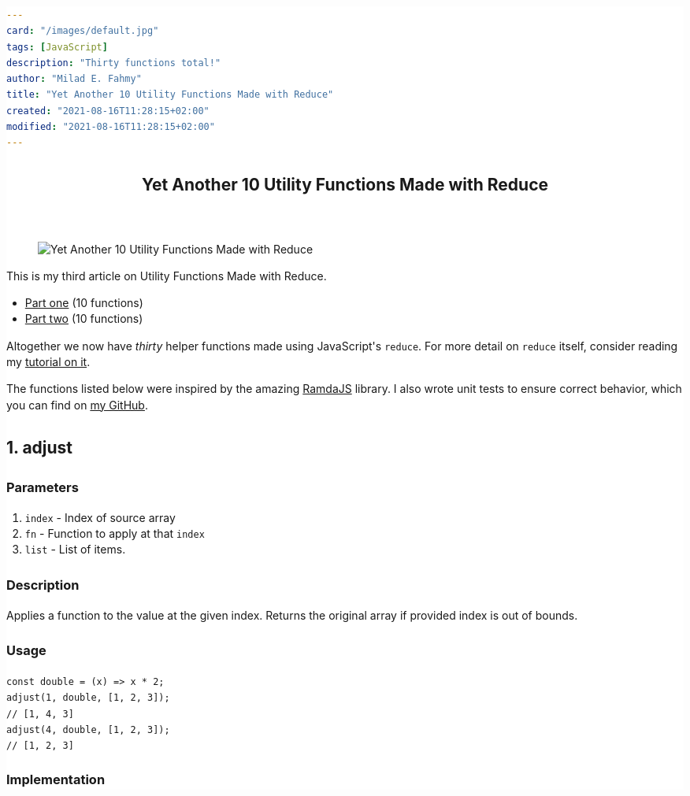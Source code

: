 ```yaml
---
card: "/images/default.jpg"
tags: [JavaScript]
description: "Thirty functions total!"
author: "Milad E. Fahmy"
title: "Yet Another 10 Utility Functions Made with Reduce"
created: "2021-08-16T11:28:15+02:00"
modified: "2021-08-16T11:28:15+02:00"
---
```

<div class="site-wrapper">
<main id="site-main" class="site-main outer">
<div class="inner">
<article class="post-full post tag-javascript tag-programming tag-technology tag-functional-programming tag-ramda ">
<header class="post-full-header">
<h1 class="post-full-title">Yet Another 10 Utility Functions Made with Reduce</h1>
</header>
<figure class="post-full-image">
<picture>
<source media="(max-width: 700px)" sizes="1px" srcset="data:image/gif;base64,R0lGODlhAQABAIAAAAAAAP///yH5BAEAAAAALAAAAAABAAEAAAIBRAA7 1w">
<source media="(min-width: 701px)" sizes="(max-width: 800px) 400px,
(max-width: 1170px) 700px,
1400px" srcset="/news/content/images/size/w300/2019/11/Yet-Another-10-Utility-Functions.png 300w,
/news/content/images/size/w600/2019/11/Yet-Another-10-Utility-Functions.png 600w,
/news/content/images/size/w1000/2019/11/Yet-Another-10-Utility-Functions.png 1000w,
/news/content/images/size/w2000/2019/11/Yet-Another-10-Utility-Functions.png 2000w">
<img onerror="this.style.display='none'" src="/news/content/images/size/w2000/2019/11/Yet-Another-10-Utility-Functions.png" alt="Yet Another 10 Utility Functions Made with Reduce">
</picture>
</figure>
<section class="post-full-content">
<div class="post-content">
<p>This is my third article on Utility Functions Made with Reduce.</p>
<ul>
<li><a href="/news/10-js-util-functions-in-reduce/">Part one</a> (10 functions)</li>
<li><a href="/news/10-more-js-utils-using-reduce/">Part two</a> (10 functions)</li>
</ul>
<p>Altogether we now have <em>thirty</em> helper functions made using JavaScript's <code>reduce</code>. For more detail on <code>reduce</code> itself, consider reading my <a href="https://www.yazeedb.com/posts/learn-reduce-in-10-minutes">tutorial on it</a>.</p>
<p>The functions listed below were inspired by the amazing <a href="https://ramdajs.com/">RamdaJS</a> library. I also wrote unit tests to ensure correct behavior, which you can find on <a href="https://github.com/yazeedb/js-utils-using-reduce">my GitHub</a>.</p>
<h2 id="1adjust">1. adjust</h2>
<h3 id="parameters">Parameters</h3>
<ol>
<li><code>index</code> - Index of source array</li>
<li><code>fn</code> - Function to apply at that <code>index</code></li>
<li><code>list</code> - List of items.</li>
</ol>
<h3 id="description">Description</h3>
<p>Applies a function to the value at the given index. Returns the original array if provided index is out of bounds.</p>
<h3 id="usage">Usage</h3>
<pre><code class="language-js">const double = (x) =&gt; x * 2;
adjust(1, double, [1, 2, 3]);
// [1, 4, 3]
adjust(4, double, [1, 2, 3]);
// [1, 2, 3]
</code></pre>
<h3 id="implementation">Implementation</h3>